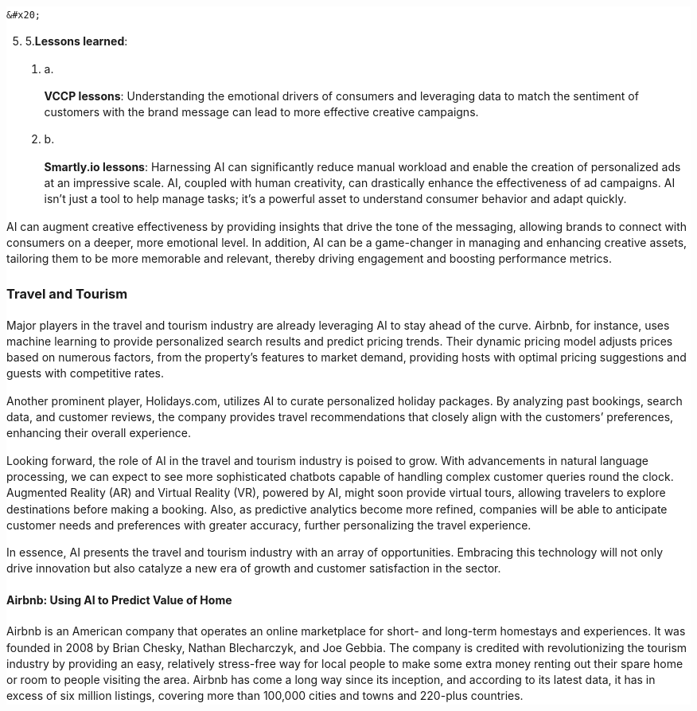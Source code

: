     &#x20;
5.  5.**Lessons learned**:

    1.  a.

        **VCCP lessons**: Understanding the emotional drivers of consumers and leveraging data to match the sentiment of customers with the brand message can lead to more effective creative campaigns.

        &#x20;
    2.  b.

        **Smartly.io lessons**: Harnessing AI can significantly reduce manual workload and enable the creation of personalized ads at an impressive scale. AI, coupled with human creativity, can drastically enhance the effectiveness of ad campaigns. AI isn’t just a tool to help manage tasks; it’s a powerful asset to understand consumer behavior and adapt quickly.

        &#x20;

    &#x20;

AI can augment creative effectiveness by providing insights that drive the tone of the messaging, allowing brands to connect with consumers on a deeper, more emotional level. In addition, AI can be a game-changer in managing and enhancing creative assets, tailoring them to be more memorable and relevant, thereby driving engagement and boosting performance metrics.

### Travel and Tourism

Major players in the travel and tourism industry are already leveraging AI to stay ahead of the curve. Airbnb, for instance, uses machine learning to provide personalized search results and predict pricing trends. Their dynamic pricing model adjusts prices based on numerous factors, from the property’s features to market demand, providing hosts with optimal pricing suggestions and guests with competitive rates.

Another prominent player, Holidays.com, utilizes AI to curate personalized holiday packages. By analyzing past bookings, search data, and customer reviews, the company provides travel recommendations that closely align with the customers’ preferences, enhancing their overall experience.

Looking forward, the role of AI in the travel and tourism industry is poised to grow. With advancements in natural language processing, we can expect to see more sophisticated chatbots capable of handling complex customer queries round the clock. Augmented Reality (AR) and Virtual Reality (VR), powered by AI, might soon provide virtual tours, allowing travelers to explore destinations before making a booking. Also, as predictive analytics become more refined, companies will be able to anticipate customer needs and preferences with greater accuracy, further personalizing the travel experience.

In essence, AI presents the travel and tourism industry with an array of opportunities. Embracing this technology will not only drive innovation but also catalyze a new era of growth and customer satisfaction in the sector.

#### Airbnb: Using AI to Predict Value of Home

Airbnb is an American company that operates an online marketplace for short- and long-term homestays and experiences. It was founded in 2008 by Brian Chesky, Nathan Blecharczyk, and Joe Gebbia. The company is credited with revolutionizing the tourism industry by providing an easy, relatively stress-free way for local people to make some extra money renting out their spare home or room to people visiting the area. Airbnb has come a long way since its inception, and according to its latest data, it has in excess of six million listings, covering more than 100,000 cities and towns and 220-plus countries.
